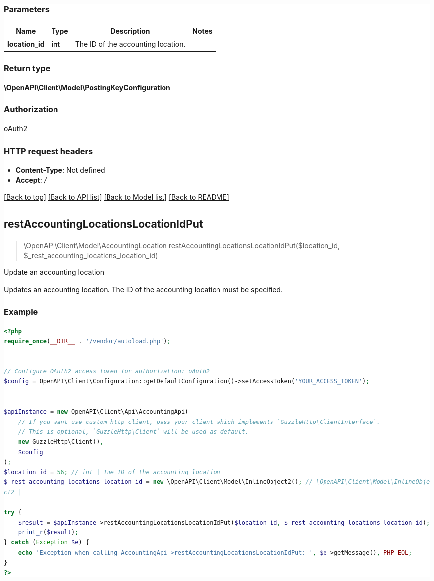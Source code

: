 
### Parameters


Name | Type | Description  | Notes
------------- | ------------- | ------------- | -------------
 **location_id** | **int**| The ID of the accounting location. |

### Return type

[**\OpenAPI\Client\Model\PostingKeyConfiguration**](../Model/PostingKeyConfiguration.md)

### Authorization

[oAuth2](../../README.md#oAuth2)

### HTTP request headers

- **Content-Type**: Not defined
- **Accept**: */*

[[Back to top]](#) [[Back to API list]](../../README.md#documentation-for-api-endpoints)
[[Back to Model list]](../../README.md#documentation-for-models)
[[Back to README]](../../README.md)


## restAccountingLocationsLocationIdPut

> \OpenAPI\Client\Model\AccountingLocation restAccountingLocationsLocationIdPut($location_id, $_rest_accounting_locations_location_id)

Update an accounting location

Updates an accounting location. The ID of the accounting location must be specified.

### Example

```php
<?php
require_once(__DIR__ . '/vendor/autoload.php');


// Configure OAuth2 access token for authorization: oAuth2
$config = OpenAPI\Client\Configuration::getDefaultConfiguration()->setAccessToken('YOUR_ACCESS_TOKEN');


$apiInstance = new OpenAPI\Client\Api\AccountingApi(
    // If you want use custom http client, pass your client which implements `GuzzleHttp\ClientInterface`.
    // This is optional, `GuzzleHttp\Client` will be used as default.
    new GuzzleHttp\Client(),
    $config
);
$location_id = 56; // int | The ID of the accounting location
$_rest_accounting_locations_location_id = new \OpenAPI\Client\Model\InlineObject2(); // \OpenAPI\Client\Model\InlineObject2 | 

try {
    $result = $apiInstance->restAccountingLocationsLocationIdPut($location_id, $_rest_accounting_locations_location_id);
    print_r($result);
} catch (Exception $e) {
    echo 'Exception when calling AccountingApi->restAccountingLocationsLocationIdPut: ', $e->getMessage(), PHP_EOL;
}
?>
```